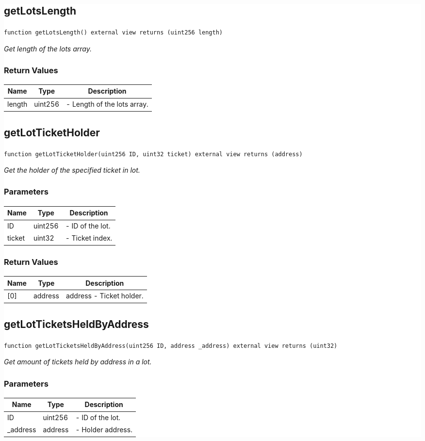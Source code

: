 ## getLotsLength

```solidity
function getLotsLength() external view returns (uint256 length)
```

_Get length of the lots array._

### Return Values

| Name | Type | Description |
| ---- | ---- | ----------- |
| length | uint256 | - Length of the lots array. |

## getLotTicketHolder

```solidity
function getLotTicketHolder(uint256 ID, uint32 ticket) external view returns (address)
```

_Get the holder of the specified ticket in lot._

### Parameters

| Name | Type | Description |
| ---- | ---- | ----------- |
| ID | uint256 | - ID of the lot. |
| ticket | uint32 | - Ticket index. |

### Return Values

| Name | Type | Description |
| ---- | ---- | ----------- |
| [0] | address | address - Ticket holder. |

## getLotTicketsHeldByAddress

```solidity
function getLotTicketsHeldByAddress(uint256 ID, address _address) external view returns (uint32)
```

_Get amount of tickets held by address in a lot._

### Parameters

| Name | Type | Description |
| ---- | ---- | ----------- |
| ID | uint256 | - ID of the lot. |
| _address | address | - Holder address. |
